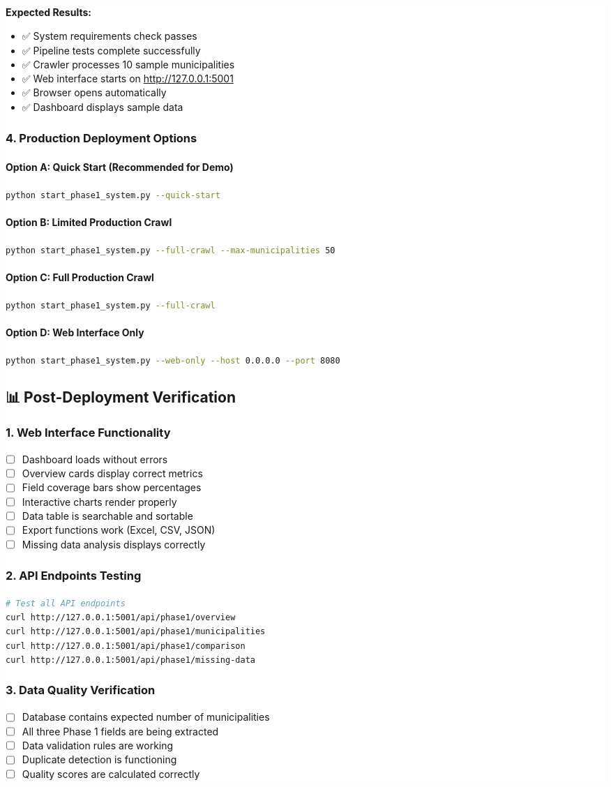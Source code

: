 **Expected Results:**
- ✅ System requirements check passes
- ✅ Pipeline tests complete successfully
- ✅ Crawler processes 10 sample municipalities
- ✅ Web interface starts on http://127.0.0.1:5001
- ✅ Browser opens automatically
- ✅ Dashboard displays sample data

### 4. Production Deployment Options

#### Option A: Quick Start (Recommended for Demo)
```bash
python start_phase1_system.py --quick-start
```

#### Option B: Limited Production Crawl
```bash
python start_phase1_system.py --full-crawl --max-municipalities 50
```

#### Option C: Full Production Crawl
```bash
python start_phase1_system.py --full-crawl
```

#### Option D: Web Interface Only
```bash
python start_phase1_system.py --web-only --host 0.0.0.0 --port 8080
```

## 📊 Post-Deployment Verification

### 1. Web Interface Functionality
- [ ] Dashboard loads without errors
- [ ] Overview cards display correct metrics
- [ ] Field coverage bars show percentages
- [ ] Interactive charts render properly
- [ ] Data table is searchable and sortable
- [ ] Export functions work (Excel, CSV, JSON)
- [ ] Missing data analysis displays correctly

### 2. API Endpoints Testing
```bash
# Test all API endpoints
curl http://127.0.0.1:5001/api/phase1/overview
curl http://127.0.0.1:5001/api/phase1/municipalities
curl http://127.0.0.1:5001/api/phase1/comparison
curl http://127.0.0.1:5001/api/phase1/missing-data
```

### 3. Data Quality Verification
- [ ] Database contains expected number of municipalities
- [ ] All three Phase 1 fields are being extracted
- [ ] Data validation rules are working
- [ ] Duplicate detection is functioning
- [ ] Quality scores are calculated correctly
